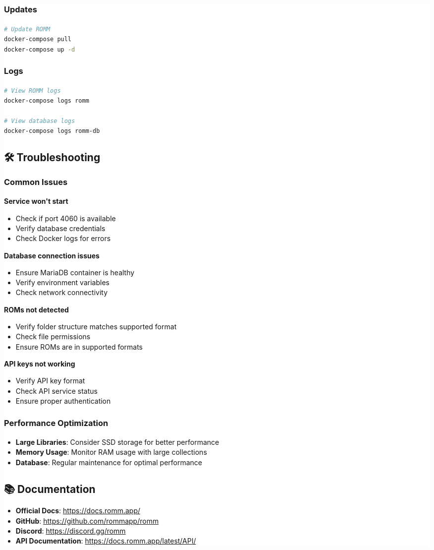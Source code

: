 ### Updates
```bash
# Update ROMM
docker-compose pull
docker-compose up -d
```

### Logs
```bash
# View ROMM logs
docker-compose logs romm

# View database logs
docker-compose logs romm-db
```

## 🛠️ Troubleshooting

### Common Issues

**Service won't start**
- Check if port 4060 is available
- Verify database credentials
- Check Docker logs for errors

**Database connection issues**
- Ensure MariaDB container is healthy
- Verify environment variables
- Check network connectivity

**ROMs not detected**
- Verify folder structure matches supported format
- Check file permissions
- Ensure ROMs are in supported formats

**API keys not working**
- Verify API key format
- Check API service status
- Ensure proper authentication

### Performance Optimization
- **Large Libraries**: Consider SSD storage for better performance
- **Memory Usage**: Monitor RAM usage with large collections
- **Database**: Regular maintenance for optimal performance

## 📚 Documentation

- **Official Docs**: https://docs.romm.app/
- **GitHub**: https://github.com/rommapp/romm
- **Discord**: https://discord.gg/romm
- **API Documentation**: https://docs.romm.app/latest/API/
